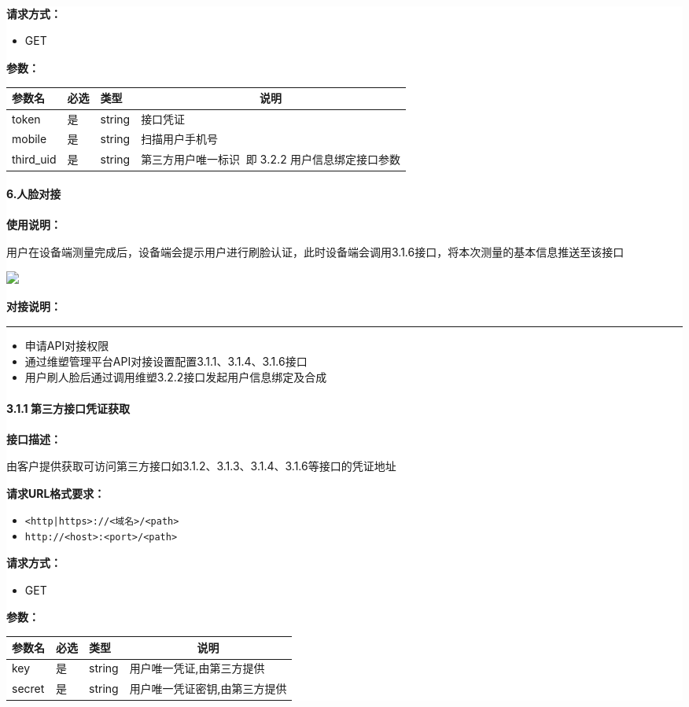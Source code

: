 **请求方式：**



+ GET



**参数：**

| 参数名 | 必选 | 类型 | 说明 |
| :--- | :--- | :--- | --- |
| token | 是 | string | 接口凭证 |
| mobile | 是 | string | 扫描用户手机号 |
| third_uid | 是 | string | 第三方用户唯一标识  即 3.2.2 用户信息绑定接口参数 |


#### 6.人脸对接


**使用说明：**

用户在设备端测量完成后，设备端会提示用户进行刷脸认证，此时设备端会调用3.1.6接口，将本次测量的基本信息推送至该接口



![](https://cdn.nlark.com/yuque/0/2023/png/21571470/1695018549713-bebd7f58-6f5c-412c-b447-1728fddca408.png)



**对接说明：**

****

+ 申请API对接权限
+ 通过维塑管理平台API对接设置配置3.1.1、3.1.4、3.1.6接口
+ 用户刷人脸后通过调用维塑3.2.2接口发起用户信息绑定及合成



#### 3.1.1 第三方接口凭证获取
**接口描述：**

由客户提供获取可访问第三方接口如3.1.2、3.1.3、3.1.4、3.1.6等接口的凭证地址



**请求URL格式要求：**

+ `<http|https>://<域名>/<path>`
+ `http://<host>:<port>/<path>`

**请求方式：**

+ GET

**参数：**

| 参数名 | 必选 | 类型 | 说明 |
| :--- | :--- | :--- | --- |
| key | 是 | string | 用户唯一凭证,由第三方提供 |
| secret | 是 | string | 用户唯一凭证密钥,由第三方提供 |
